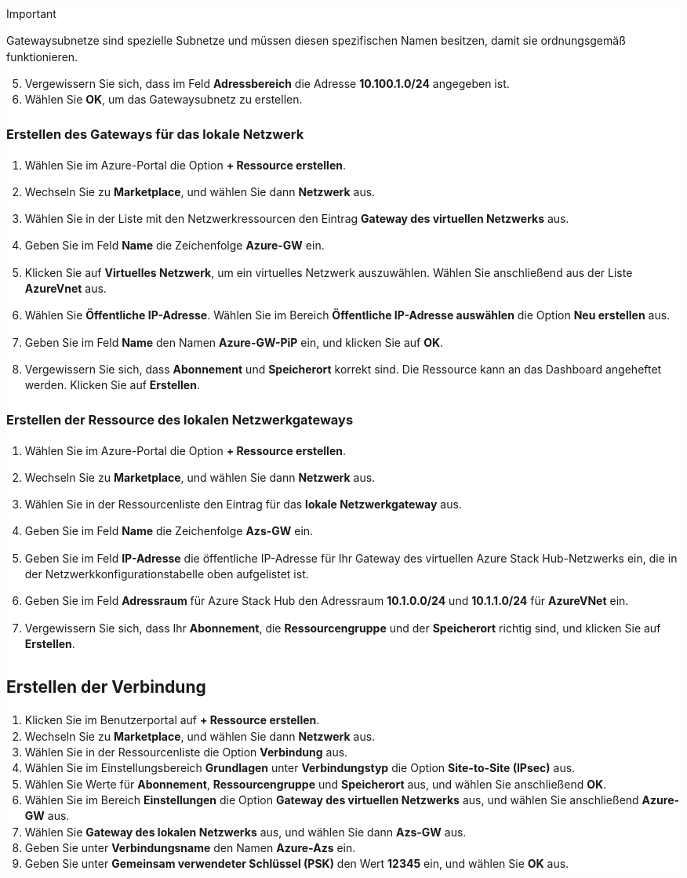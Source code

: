   >[!IMPORTANT]
   >Gatewaysubnetze sind spezielle Subnetze und müssen diesen spezifischen Namen besitzen, damit sie ordnungsgemäß funktionieren.

5. Vergewissern Sie sich, dass im Feld **Adressbereich** die Adresse **10.100.1.0/24** angegeben ist.
6. Wählen Sie **OK**, um das Gatewaysubnetz zu erstellen.

### <a name="create-the-virtual-network-gateway"></a>Erstellen des Gateways für das lokale Netzwerk

1. Wählen Sie im Azure-Portal die Option **+ Ressource erstellen**.

2. Wechseln Sie zu **Marketplace**, und wählen Sie dann **Netzwerk** aus.
3. Wählen Sie in der Liste mit den Netzwerkressourcen den Eintrag **Gateway des virtuellen Netzwerks** aus.
4. Geben Sie im Feld **Name** die Zeichenfolge **Azure-GW** ein.
5. Klicken Sie auf **Virtuelles Netzwerk**, um ein virtuelles Netzwerk auszuwählen. Wählen Sie anschließend aus der Liste **AzureVnet** aus.
6. Wählen Sie **Öffentliche IP-Adresse**. Wählen Sie im Bereich **Öffentliche IP-Adresse auswählen** die Option **Neu erstellen** aus.
7. Geben Sie im Feld **Name** den Namen **Azure-GW-PiP** ein, und klicken Sie auf **OK**.
8. Vergewissern Sie sich, dass **Abonnement** und **Speicherort** korrekt sind. Die Ressource kann an das Dashboard angeheftet werden. Klicken Sie auf **Erstellen**.

### <a name="create-the-local-network-gateway-resource"></a>Erstellen der Ressource des lokalen Netzwerkgateways

1. Wählen Sie im Azure-Portal die Option **+ Ressource erstellen**.

2. Wechseln Sie zu **Marketplace**, und wählen Sie dann **Netzwerk** aus.
3. Wählen Sie in der Ressourcenliste den Eintrag für das **lokale Netzwerkgateway** aus.
4. Geben Sie im Feld **Name** die Zeichenfolge **Azs-GW** ein.
5. Geben Sie im Feld **IP-Adresse** die öffentliche IP-Adresse für Ihr Gateway des virtuellen Azure Stack Hub-Netzwerks ein, die in der Netzwerkkonfigurationstabelle oben aufgelistet ist.
6. Geben Sie im Feld **Adressraum** für Azure Stack Hub den Adressraum **10.1.0.0/24** und **10.1.1.0/24** für **AzureVNet** ein.
7. Vergewissern Sie sich, dass Ihr **Abonnement**, die **Ressourcengruppe** und der **Speicherort** richtig sind, und klicken Sie auf **Erstellen**.

## <a name="create-the-connection"></a>Erstellen der Verbindung

1. Klicken Sie im Benutzerportal auf **+ Ressource erstellen**.
2. Wechseln Sie zu **Marketplace**, und wählen Sie dann **Netzwerk** aus.
3. Wählen Sie in der Ressourcenliste die Option **Verbindung** aus.
4. Wählen Sie im Einstellungsbereich **Grundlagen** unter **Verbindungstyp** die Option **Site-to-Site (IPsec)** aus.
5. Wählen Sie Werte für **Abonnement**, **Ressourcengruppe** und **Speicherort** aus, und wählen Sie anschließend **OK**.
6. Wählen Sie im Bereich **Einstellungen** die Option **Gateway des virtuellen Netzwerks** aus, und wählen Sie anschließend **Azure-GW** aus.
7. Wählen Sie **Gateway des lokalen Netzwerks** aus, und wählen Sie dann **Azs-GW** aus.
8. Geben Sie unter **Verbindungsname** den Namen **Azure-Azs** ein.
9. Geben Sie unter **Gemeinsam verwendeter Schlüssel (PSK)** den Wert **12345** ein, und wählen Sie **OK** aus.
